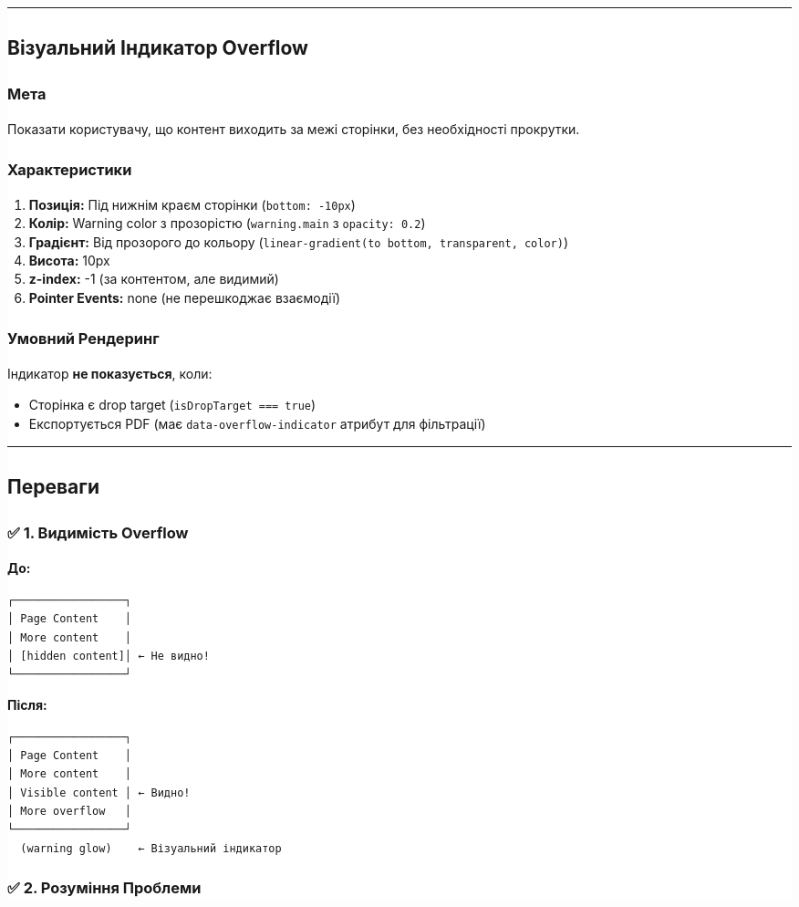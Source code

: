 ```typescript
```

---

## Візуальний Індикатор Overflow

### Мета

Показати користувачу, що контент виходить за межі сторінки, без необхідності прокрутки.

### Характеристики

1. **Позиція:** Під нижнім краєм сторінки (`bottom: -10px`)
2. **Колір:** Warning color з прозорістю (`warning.main` з `opacity: 0.2`)
3. **Градієнт:** Від прозорого до кольору (`linear-gradient(to bottom, transparent, color)`)
4. **Висота:** 10px
5. **z-index:** -1 (за контентом, але видимий)
6. **Pointer Events:** none (не перешкоджає взаємодії)

### Умовний Рендеринг

Індикатор **не показується**, коли:
- Сторінка є drop target (`isDropTarget === true`)
- Експортується PDF (має `data-overflow-indicator` атрибут для фільтрації)

---

## Переваги

### ✅ 1. Видимість Overflow

**До:**
```
┌─────────────────┐
│ Page Content    │
│ More content    │
│ [hidden content]│ ← Не видно!
└─────────────────┘
```

**Після:**
```
┌─────────────────┐
│ Page Content    │
│ More content    │
│ Visible content │ ← Видно!
│ More overflow   │
└─────────────────┘
  (warning glow)    ← Візуальний індикатор
```

### ✅ 2. Розуміння Проблеми
